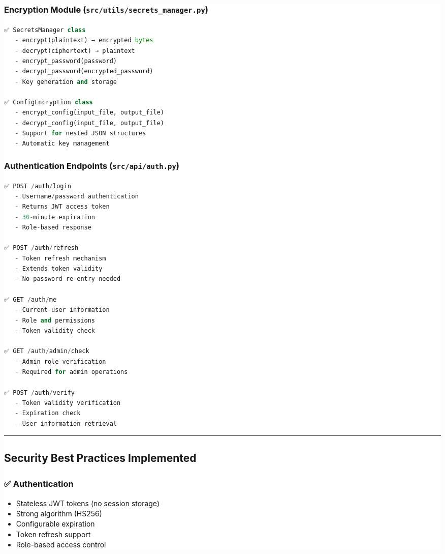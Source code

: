 ### Encryption Module (`src/utils/secrets_manager.py`)
```python
✅ SecretsManager class
   - encrypt(plaintext) → encrypted bytes
   - decrypt(ciphertext) → plaintext
   - encrypt_password(password)
   - decrypt_password(encrypted_password)
   - Key generation and storage

✅ ConfigEncryption class
   - encrypt_config(input_file, output_file)
   - decrypt_config(input_file, output_file)
   - Support for nested JSON structures
   - Automatic key management
```

### Authentication Endpoints (`src/api/auth.py`)
```python
✅ POST /auth/login
   - Username/password authentication
   - Returns JWT access token
   - 30-minute expiration
   - Role-based response

✅ POST /auth/refresh
   - Token refresh mechanism
   - Extends token validity
   - No password re-entry needed

✅ GET /auth/me
   - Current user information
   - Role and permissions
   - Token validity check

✅ GET /auth/admin/check
   - Admin role verification
   - Required for admin operations

✅ POST /auth/verify
   - Token validity verification
   - Expiration check
   - User information retrieval
```

---

## Security Best Practices Implemented

### ✅ Authentication
- Stateless JWT tokens (no session storage)
- Strong algorithm (HS256)
- Configurable expiration
- Token refresh support
- Role-based access control
